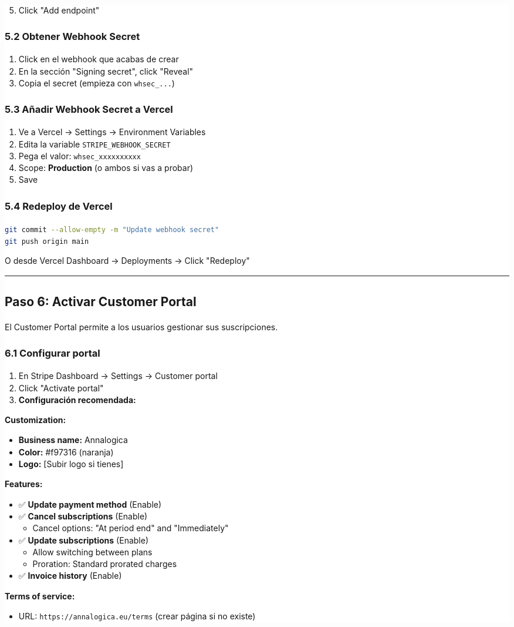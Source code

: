 
5. Click "Add endpoint"

### 5.2 Obtener Webhook Secret

1. Click en el webhook que acabas de crear
2. En la sección "Signing secret", click "Reveal"
3. Copia el secret (empieza con `whsec_...`)

### 5.3 Añadir Webhook Secret a Vercel

1. Ve a Vercel → Settings → Environment Variables
2. Edita la variable `STRIPE_WEBHOOK_SECRET`
3. Pega el valor: `whsec_xxxxxxxxxx`
4. Scope: **Production** (o ambos si vas a probar)
5. Save

### 5.4 Redeploy de Vercel

```bash
git commit --allow-empty -m "Update webhook secret"
git push origin main
```

O desde Vercel Dashboard → Deployments → Click "Redeploy"

---

## Paso 6: Activar Customer Portal

El Customer Portal permite a los usuarios gestionar sus suscripciones.

### 6.1 Configurar portal

1. En Stripe Dashboard → Settings → Customer portal
2. Click "Activate portal"
3. **Configuración recomendada:**

**Customization:**
- **Business name:** Annalogica
- **Color:** #f97316 (naranja)
- **Logo:** [Subir logo si tienes]

**Features:**
- ✅ **Update payment method** (Enable)
- ✅ **Cancel subscriptions** (Enable)
  - Cancel options: "At period end" and "Immediately"
- ✅ **Update subscriptions** (Enable)
  - Allow switching between plans
  - Proration: Standard prorated charges
- ✅ **Invoice history** (Enable)

**Terms of service:**
- URL: `https://annalogica.eu/terms` (crear página si no existe)
